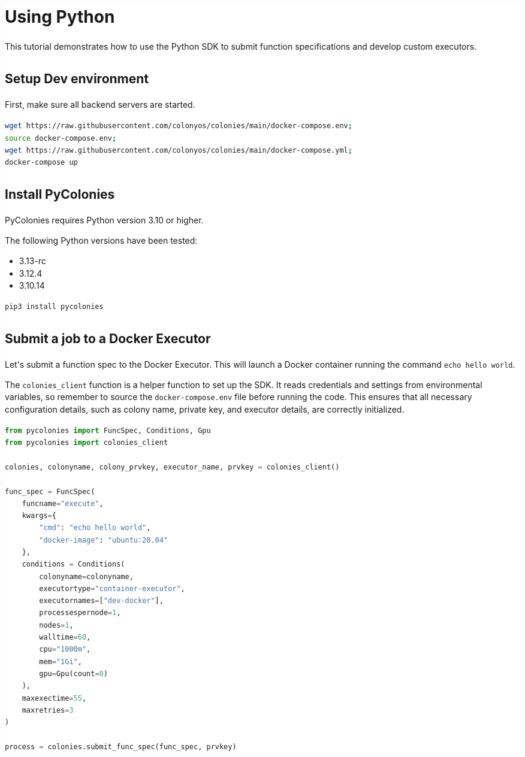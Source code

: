 # Using Python
This tutorial demonstrates how to use the Python SDK to submit function specifications and develop custom executors.

## Setup Dev environment
First, make sure all backend servers are started.

```bash
wget https://raw.githubusercontent.com/colonyos/colonies/main/docker-compose.env; 
source docker-compose.env; 
wget https://raw.githubusercontent.com/colonyos/colonies/main/docker-compose.yml;
docker-compose up
``` 

## Install PyColonies
PyColonies requires Python version 3.10 or higher.

The following Python versions have been tested:
* 3.13-rc
* 3.12.4
* 3.10.14

```bash
pip3 install pycolonies
``` 

## Submit a job to a Docker Executor
Let's submit a function spec to the Docker Executor. This will launch a Docker container running the command `echo hello world`. 

The `colonies_client` function is a helper function to set up the SDK. It reads credentials and settings from environmental variables, so remember to source the `docker-compose.env` file before running the code. This ensures that all necessary configuration details, such as colony name, private key, and executor details, are correctly initialized.

```python
from pycolonies import FuncSpec, Conditions, Gpu
from pycolonies import colonies_client

colonies, colonyname, colony_prvkey, executor_name, prvkey = colonies_client()

func_spec = FuncSpec(
    funcname="execute",
    kwargs={
        "cmd": "echo hello world",
        "docker-image": "ubuntu:20.04"
    },
    conditions = Conditions(
        colonyname=colonyname,
        executortype="container-executor",
        executornames=["dev-docker"],
        processespernode=1,
        nodes=1,
        walltime=60,
        cpu="1000m",
        mem="1Gi",
        gpu=Gpu(count=0)
    ),
    maxexectime=55,
    maxretries=3
)

process = colonies.submit_func_spec(func_spec, prvkey)
```